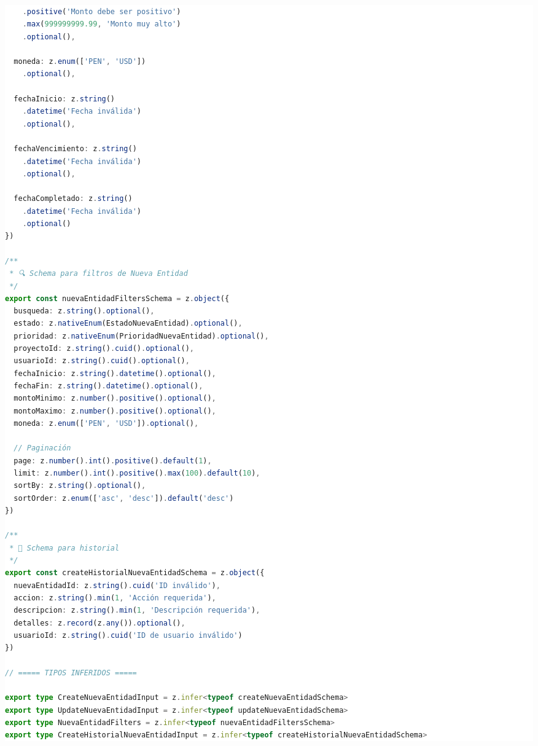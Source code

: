 ```typescript
    .positive('Monto debe ser positivo')
    .max(999999999.99, 'Monto muy alto')
    .optional(),
  
  moneda: z.enum(['PEN', 'USD'])
    .optional(),
  
  fechaInicio: z.string()
    .datetime('Fecha inválida')
    .optional(),
  
  fechaVencimiento: z.string()
    .datetime('Fecha inválida')
    .optional(),
  
  fechaCompletado: z.string()
    .datetime('Fecha inválida')
    .optional()
})

/**
 * 🔍 Schema para filtros de Nueva Entidad
 */
export const nuevaEntidadFiltersSchema = z.object({
  busqueda: z.string().optional(),
  estado: z.nativeEnum(EstadoNuevaEntidad).optional(),
  prioridad: z.nativeEnum(PrioridadNuevaEntidad).optional(),
  proyectoId: z.string().cuid().optional(),
  usuarioId: z.string().cuid().optional(),
  fechaInicio: z.string().datetime().optional(),
  fechaFin: z.string().datetime().optional(),
  montoMinimo: z.number().positive().optional(),
  montoMaximo: z.number().positive().optional(),
  moneda: z.enum(['PEN', 'USD']).optional(),
  
  // Paginación
  page: z.number().int().positive().default(1),
  limit: z.number().int().positive().max(100).default(10),
  sortBy: z.string().optional(),
  sortOrder: z.enum(['asc', 'desc']).default('desc')
})

/**
 * 📝 Schema para historial
 */
export const createHistorialNuevaEntidadSchema = z.object({
  nuevaEntidadId: z.string().cuid('ID inválido'),
  accion: z.string().min(1, 'Acción requerida'),
  descripcion: z.string().min(1, 'Descripción requerida'),
  detalles: z.record(z.any()).optional(),
  usuarioId: z.string().cuid('ID de usuario inválido')
})

// ===== TIPOS INFERIDOS =====

export type CreateNuevaEntidadInput = z.infer<typeof createNuevaEntidadSchema>
export type UpdateNuevaEntidadInput = z.infer<typeof updateNuevaEntidadSchema>
export type NuevaEntidadFilters = z.infer<typeof nuevaEntidadFiltersSchema>
export type CreateHistorialNuevaEntidadInput = z.infer<typeof createHistorialNuevaEntidadSchema>
```

